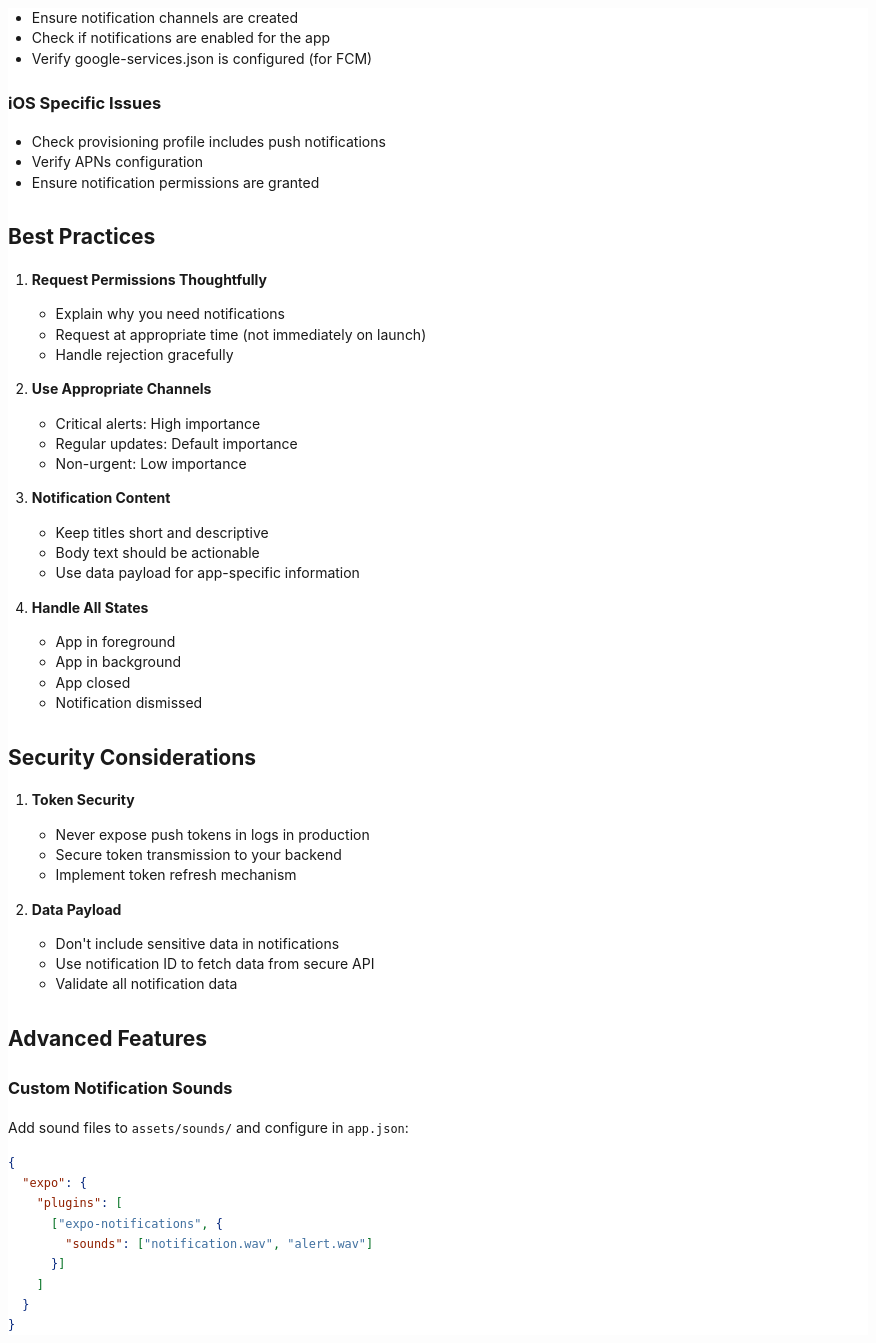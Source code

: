- Ensure notification channels are created
- Check if notifications are enabled for the app
- Verify google-services.json is configured (for FCM)

### iOS Specific Issues

- Check provisioning profile includes push notifications
- Verify APNs configuration
- Ensure notification permissions are granted

## Best Practices

1. **Request Permissions Thoughtfully**
   - Explain why you need notifications
   - Request at appropriate time (not immediately on launch)
   - Handle rejection gracefully

2. **Use Appropriate Channels**
   - Critical alerts: High importance
   - Regular updates: Default importance
   - Non-urgent: Low importance

3. **Notification Content**
   - Keep titles short and descriptive
   - Body text should be actionable
   - Use data payload for app-specific information

4. **Handle All States**
   - App in foreground
   - App in background
   - App closed
   - Notification dismissed

## Security Considerations

1. **Token Security**
   - Never expose push tokens in logs in production
   - Secure token transmission to your backend
   - Implement token refresh mechanism

2. **Data Payload**
   - Don't include sensitive data in notifications
   - Use notification ID to fetch data from secure API
   - Validate all notification data

## Advanced Features

### Custom Notification Sounds
Add sound files to `assets/sounds/` and configure in `app.json`:
```json
{
  "expo": {
    "plugins": [
      ["expo-notifications", {
        "sounds": ["notification.wav", "alert.wav"]
      }]
    ]
  }
}
```
